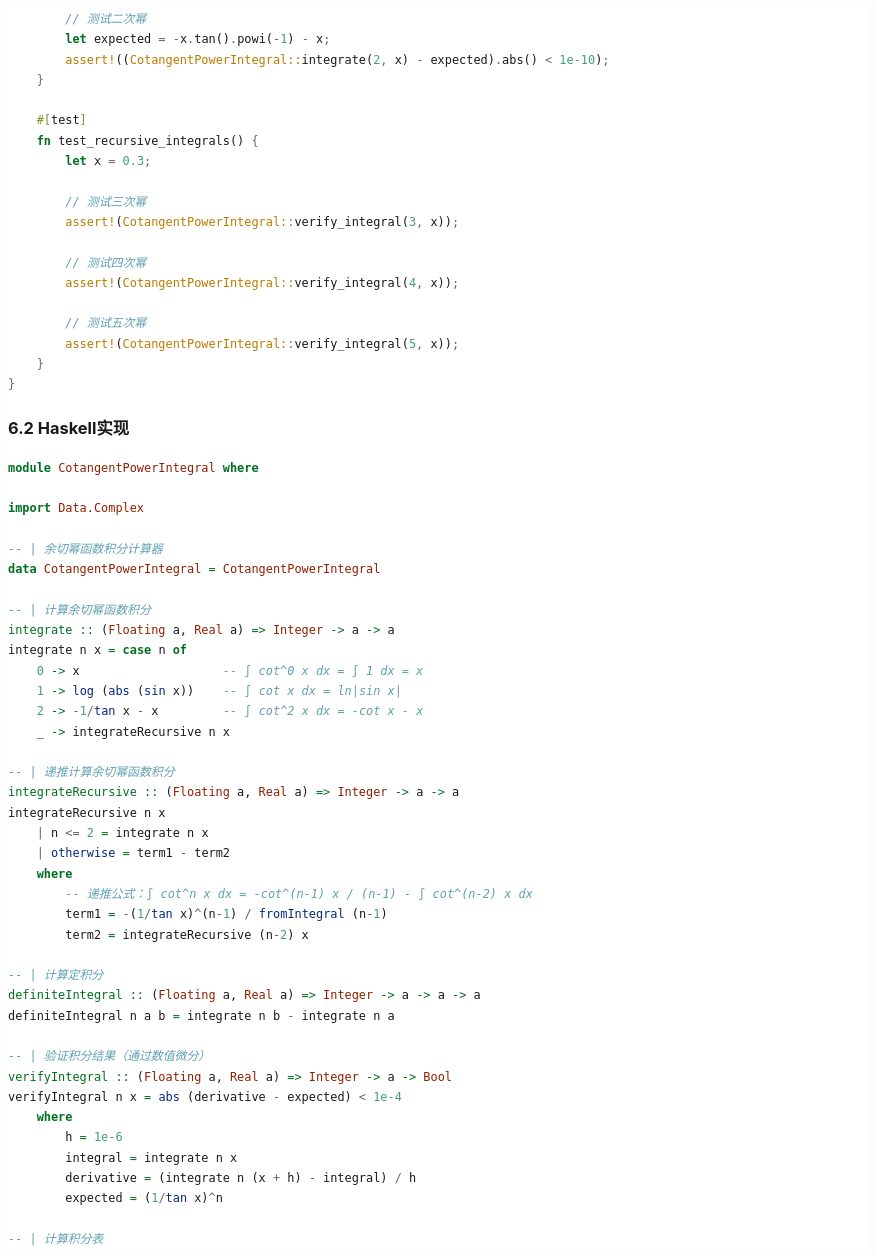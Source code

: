 ```rust
        // 测试二次幂
        let expected = -x.tan().powi(-1) - x;
        assert!((CotangentPowerIntegral::integrate(2, x) - expected).abs() < 1e-10);
    }
    
    #[test]
    fn test_recursive_integrals() {
        let x = 0.3;
        
        // 测试三次幂
        assert!(CotangentPowerIntegral::verify_integral(3, x));
        
        // 测试四次幂
        assert!(CotangentPowerIntegral::verify_integral(4, x));
        
        // 测试五次幂
        assert!(CotangentPowerIntegral::verify_integral(5, x));
    }
}
```

### 6.2 Haskell实现

```haskell
module CotangentPowerIntegral where

import Data.Complex

-- | 余切幂函数积分计算器
data CotangentPowerIntegral = CotangentPowerIntegral

-- | 计算余切幂函数积分
integrate :: (Floating a, Real a) => Integer -> a -> a
integrate n x = case n of
    0 -> x                    -- ∫ cot^0 x dx = ∫ 1 dx = x
    1 -> log (abs (sin x))    -- ∫ cot x dx = ln|sin x|
    2 -> -1/tan x - x         -- ∫ cot^2 x dx = -cot x - x
    _ -> integrateRecursive n x

-- | 递推计算余切幂函数积分
integrateRecursive :: (Floating a, Real a) => Integer -> a -> a
integrateRecursive n x
    | n <= 2 = integrate n x
    | otherwise = term1 - term2
    where
        -- 递推公式：∫ cot^n x dx = -cot^(n-1) x / (n-1) - ∫ cot^(n-2) x dx
        term1 = -(1/tan x)^(n-1) / fromIntegral (n-1)
        term2 = integrateRecursive (n-2) x

-- | 计算定积分
definiteIntegral :: (Floating a, Real a) => Integer -> a -> a -> a
definiteIntegral n a b = integrate n b - integrate n a

-- | 验证积分结果（通过数值微分）
verifyIntegral :: (Floating a, Real a) => Integer -> a -> Bool
verifyIntegral n x = abs (derivative - expected) < 1e-4
    where
        h = 1e-6
        integral = integrate n x
        derivative = (integrate n (x + h) - integral) / h
        expected = (1/tan x)^n

-- | 计算积分表
```